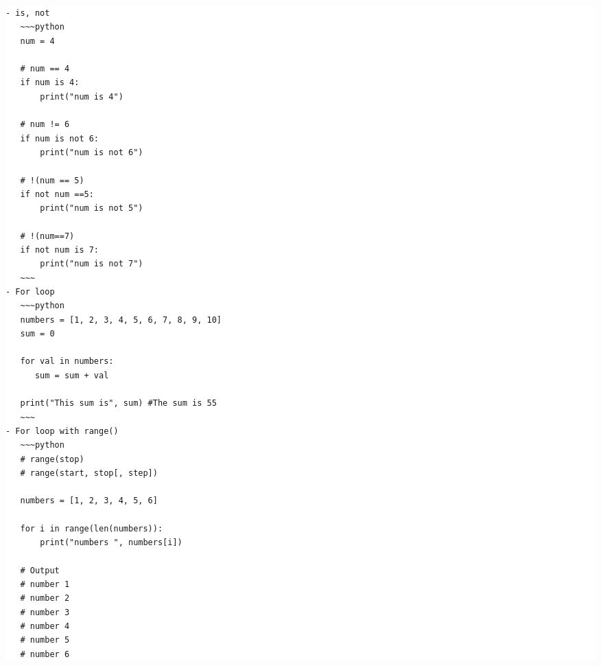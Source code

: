    - is, not
       ~~~python
       num = 4

       # num == 4
       if num is 4:
           print("num is 4")
       
       # num != 6
       if num is not 6:
           print("num is not 6")
       
       # !(num == 5)
       if not num ==5:
           print("num is not 5")

       # !(num==7)
       if not num is 7:
           print("num is not 7")
       ~~~
    - For loop
       ~~~python
       numbers = [1, 2, 3, 4, 5, 6, 7, 8, 9, 10]
       sum = 0

       for val in numbers:
          sum = sum + val
       
       print("This sum is", sum) #The sum is 55
       ~~~
    - For loop with range()
       ~~~python
       # range(stop)
       # range(start, stop[, step])

       numbers = [1, 2, 3, 4, 5, 6]

       for i in range(len(numbers)):
           print("numbers ", numbers[i]) 
       
       # Output
       # number 1
       # number 2
       # number 3
       # number 4
       # number 5
       # number 6